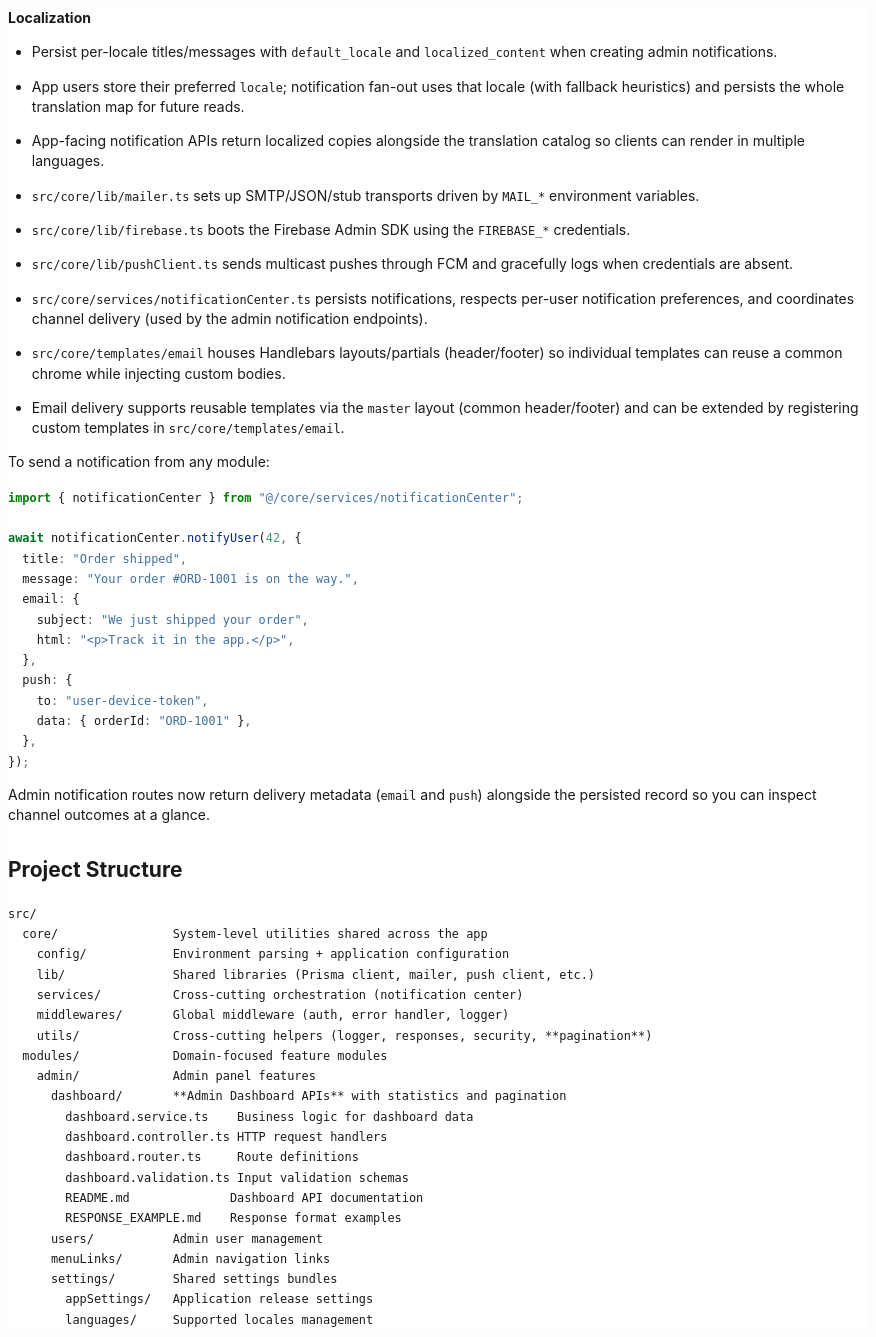 **Localization**
- Persist per-locale titles/messages with `default_locale` and `localized_content` when creating admin notifications.
- App users store their preferred `locale`; notification fan-out uses that locale (with fallback heuristics) and persists the whole translation map for future reads.
- App-facing notification APIs return localized copies alongside the translation catalog so clients can render in multiple languages.

- `src/core/lib/mailer.ts` sets up SMTP/JSON/stub transports driven by `MAIL_*` environment variables.
- `src/core/lib/firebase.ts` boots the Firebase Admin SDK using the `FIREBASE_*` credentials.
- `src/core/lib/pushClient.ts` sends multicast pushes through FCM and gracefully logs when credentials are absent.
- `src/core/services/notificationCenter.ts` persists notifications, respects per-user notification preferences, and coordinates channel delivery (used by the admin notification endpoints).
- `src/core/templates/email` houses Handlebars layouts/partials (header/footer) so individual templates can reuse a common chrome while injecting custom bodies.
- Email delivery supports reusable templates via the `master` layout (common header/footer) and can be extended by registering custom templates in `src/core/templates/email`.

To send a notification from any module:

```ts
import { notificationCenter } from "@/core/services/notificationCenter";

await notificationCenter.notifyUser(42, {
  title: "Order shipped",
  message: "Your order #ORD-1001 is on the way.",
  email: {
    subject: "We just shipped your order",
    html: "<p>Track it in the app.</p>",
  },
  push: {
    to: "user-device-token",
    data: { orderId: "ORD-1001" },
  },
});
```

Admin notification routes now return delivery metadata (`email` and `push`) alongside the persisted record so you can inspect channel outcomes at a glance.

## Project Structure

```
src/
  core/                System-level utilities shared across the app
    config/            Environment parsing + application configuration
    lib/               Shared libraries (Prisma client, mailer, push client, etc.)
    services/          Cross-cutting orchestration (notification center)
    middlewares/       Global middleware (auth, error handler, logger)
    utils/             Cross-cutting helpers (logger, responses, security, **pagination**)
  modules/             Domain-focused feature modules
    admin/             Admin panel features
      dashboard/       **Admin Dashboard APIs** with statistics and pagination
        dashboard.service.ts    Business logic for dashboard data
        dashboard.controller.ts HTTP request handlers
        dashboard.router.ts     Route definitions
        dashboard.validation.ts Input validation schemas
        README.md              Dashboard API documentation
        RESPONSE_EXAMPLE.md    Response format examples
      users/           Admin user management
      menuLinks/       Admin navigation links
      settings/        Shared settings bundles
        appSettings/   Application release settings
        languages/     Supported locales management
```